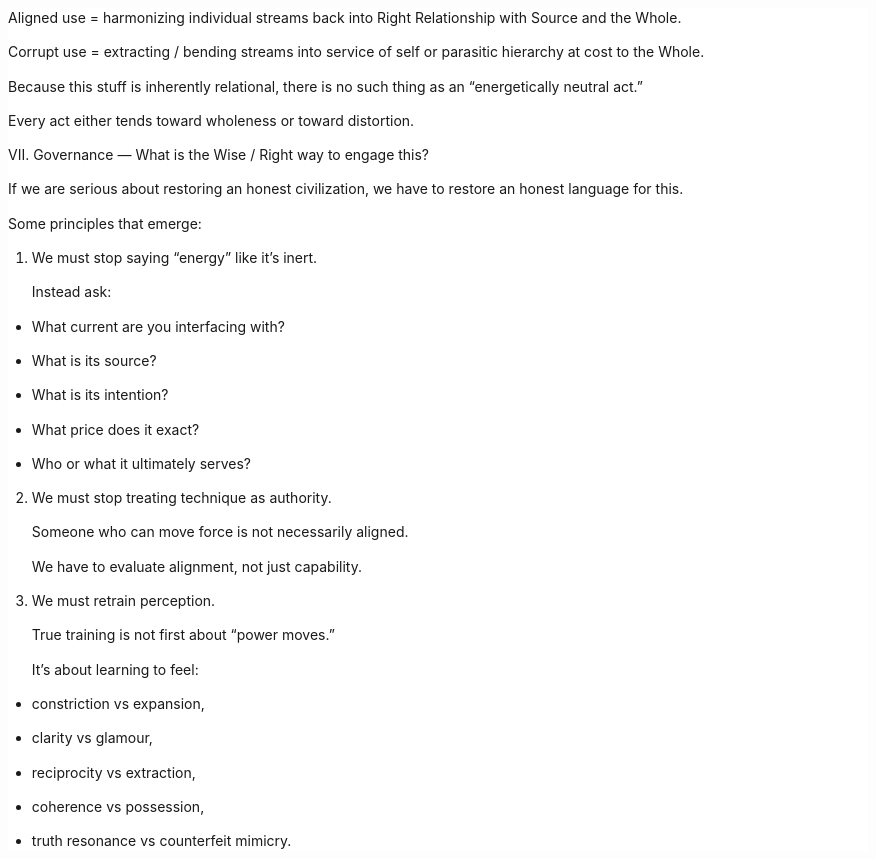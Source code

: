 Aligned use = harmonizing individual streams back into Right Relationship with Source and the Whole.

Corrupt use = extracting / bending streams into service of self or parasitic hierarchy at cost to the Whole.

  

Because this stuff is inherently relational, there is no such thing as an “energetically neutral act.”

Every act either tends toward wholeness or toward distortion.

  

VII. Governance — What is the Wise / Right way to engage this?

  

If we are serious about restoring an honest civilization, we have to restore an honest language for this.

  

Some principles that emerge:

1. We must stop saying “energy” like it’s inert.
    
    Instead ask:
    

  

- What current are you interfacing with?
    
- What is its source?
    
- What is its intention?
    
- What price does it exact?
    
- Who or what it ultimately serves?
    

  

2. We must stop treating technique as authority.
    
    Someone who can move force is not necessarily aligned.
    
    We have to evaluate alignment, not just capability.
    
3. We must retrain perception.
    
    True training is not first about “power moves.”
    
    It’s about learning to feel:
    

  

- constriction vs expansion,
    
- clarity vs glamour,
    
- reciprocity vs extraction,
    
- coherence vs possession,
    
- truth resonance vs counterfeit mimicry.
    